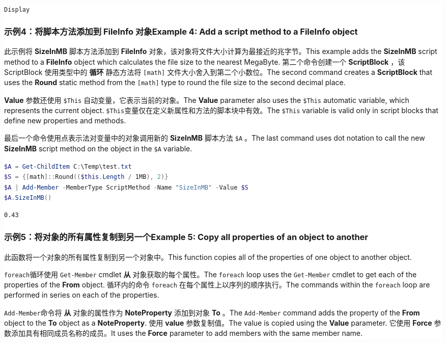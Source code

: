 ```Output
Display
```

### <span data-ttu-id="745fc-148">示例4：将脚本方法添加到 FileInfo 对象</span><span class="sxs-lookup"><span data-stu-id="745fc-148">Example 4: Add a script method to a FileInfo object</span></span>

<span data-ttu-id="745fc-149">此示例将 **SizeInMB** 脚本方法添加到 **FileInfo** 对象，该对象将文件大小计算为最接近的兆字节。</span><span class="sxs-lookup"><span data-stu-id="745fc-149">This example adds the **SizeInMB** script method to a **FileInfo** object which calculates the file size to the nearest MegaByte.</span></span> <span data-ttu-id="745fc-150">第二个命令创建一个 **ScriptBlock** ，该 ScriptBlock 使用类型中的 **循环** 静态方法将 `[math]` 文件大小舍入到第二个小数位。</span><span class="sxs-lookup"><span data-stu-id="745fc-150">The second command creates a **ScriptBlock** that uses the **Round** static method from the `[math]` type to round the file size to the second decimal place.</span></span>

<span data-ttu-id="745fc-151">**Value** 参数还使用 `$This` 自动变量，它表示当前的对象。</span><span class="sxs-lookup"><span data-stu-id="745fc-151">The **Value** parameter also uses the `$This` automatic variable, which represents the current object.</span></span> <span data-ttu-id="745fc-152">`$This`变量仅在定义新属性和方法的脚本块中有效。</span><span class="sxs-lookup"><span data-stu-id="745fc-152">The `$This` variable is valid only in script blocks that define new properties and methods.</span></span>

<span data-ttu-id="745fc-153">最后一个命令使用点表示法对变量中的对象调用新的 **SizeInMB** 脚本方法 `$A` 。</span><span class="sxs-lookup"><span data-stu-id="745fc-153">The last command uses dot notation to call the new **SizeInMB** script method on the object in the `$A` variable.</span></span>

```powershell
$A = Get-ChildItem C:\Temp\test.txt
$S = {[math]::Round(($this.Length / 1MB), 2)}
$A | Add-Member -MemberType ScriptMethod -Name "SizeInMB" -Value $S
$A.SizeInMB()
```

```Output
0.43
```

### <span data-ttu-id="745fc-154">示例5：将对象的所有属性复制到另一个</span><span class="sxs-lookup"><span data-stu-id="745fc-154">Example 5: Copy all properties of an object to another</span></span>

<span data-ttu-id="745fc-155">此函数将一个对象的所有属性复制到另一个对象中。</span><span class="sxs-lookup"><span data-stu-id="745fc-155">This function copies all of the properties of one object to another object.</span></span>

<span data-ttu-id="745fc-156">`foreach`循环使用 `Get-Member` cmdlet **从** 对象获取的每个属性。</span><span class="sxs-lookup"><span data-stu-id="745fc-156">The `foreach` loop uses the `Get-Member` cmdlet to get each of the properties of the **From** object.</span></span> <span data-ttu-id="745fc-157">循环内的命令 `foreach` 在每个属性上以序列的顺序执行。</span><span class="sxs-lookup"><span data-stu-id="745fc-157">The commands within the `foreach` loop are performed in series on each of the properties.</span></span>

<span data-ttu-id="745fc-158">`Add-Member`命令将 **从** 对象的属性作为 **NoteProperty** 添加到对象 **To** 。</span><span class="sxs-lookup"><span data-stu-id="745fc-158">The `Add-Member` command adds the property of the **From** object to the **To** object as a **NoteProperty**.</span></span> <span data-ttu-id="745fc-159">使用 **value** 参数复制值。</span><span class="sxs-lookup"><span data-stu-id="745fc-159">The value is copied using the **Value** parameter.</span></span> <span data-ttu-id="745fc-160">它使用 **Force** 参数添加具有相同成员名称的成员。</span><span class="sxs-lookup"><span data-stu-id="745fc-160">It uses the **Force** parameter to add members with the same member name.</span></span>
